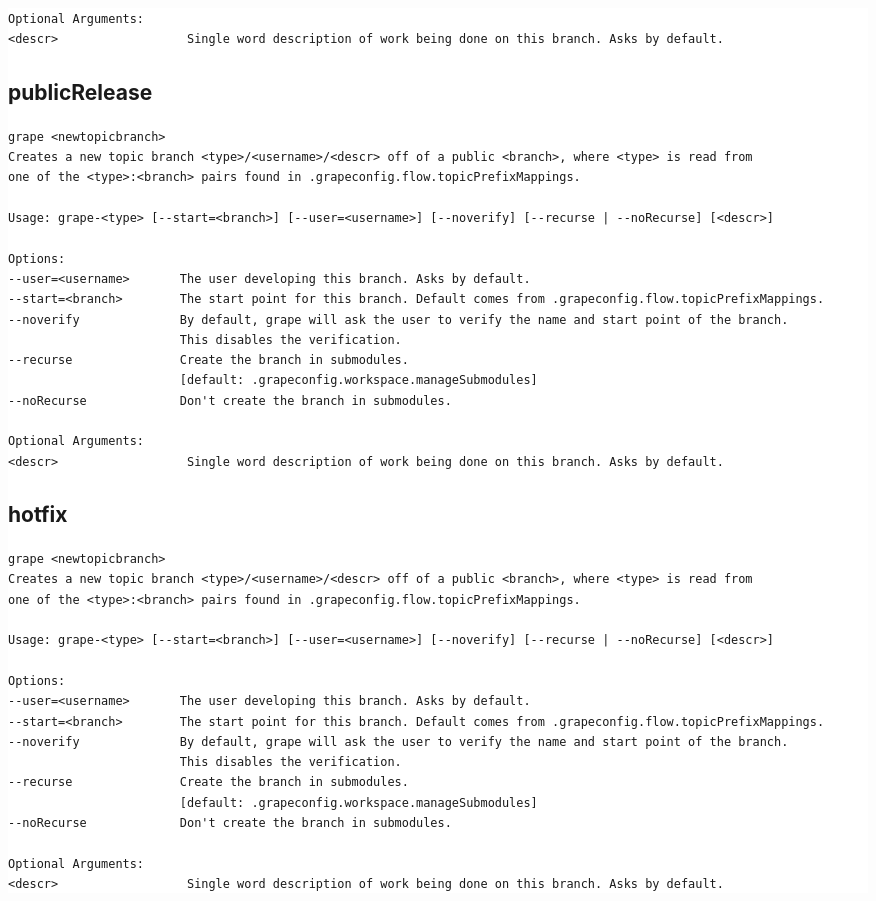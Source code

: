     Optional Arguments:
    <descr>                  Single word description of work being done on this branch. Asks by default.


    
## publicRelease

    grape <newtopicbranch>
    Creates a new topic branch <type>/<username>/<descr> off of a public <branch>, where <type> is read from 
    one of the <type>:<branch> pairs found in .grapeconfig.flow.topicPrefixMappings.

    Usage: grape-<type> [--start=<branch>] [--user=<username>] [--noverify] [--recurse | --noRecurse] [<descr>] 

    Options:
    --user=<username>       The user developing this branch. Asks by default. 
    --start=<branch>        The start point for this branch. Default comes from .grapeconfig.flow.topicPrefixMappings. 
    --noverify              By default, grape will ask the user to verify the name and start point of the branch. 
                            This disables the verification. 
    --recurse               Create the branch in submodules. 
                            [default: .grapeconfig.workspace.manageSubmodules]
    --noRecurse             Don't create the branch in submodules.
    
    Optional Arguments:
    <descr>                  Single word description of work being done on this branch. Asks by default.


    
## hotfix

    grape <newtopicbranch>
    Creates a new topic branch <type>/<username>/<descr> off of a public <branch>, where <type> is read from 
    one of the <type>:<branch> pairs found in .grapeconfig.flow.topicPrefixMappings.

    Usage: grape-<type> [--start=<branch>] [--user=<username>] [--noverify] [--recurse | --noRecurse] [<descr>] 

    Options:
    --user=<username>       The user developing this branch. Asks by default. 
    --start=<branch>        The start point for this branch. Default comes from .grapeconfig.flow.topicPrefixMappings. 
    --noverify              By default, grape will ask the user to verify the name and start point of the branch. 
                            This disables the verification. 
    --recurse               Create the branch in submodules. 
                            [default: .grapeconfig.workspace.manageSubmodules]
    --noRecurse             Don't create the branch in submodules.
    
    Optional Arguments:
    <descr>                  Single word description of work being done on this branch. Asks by default.

